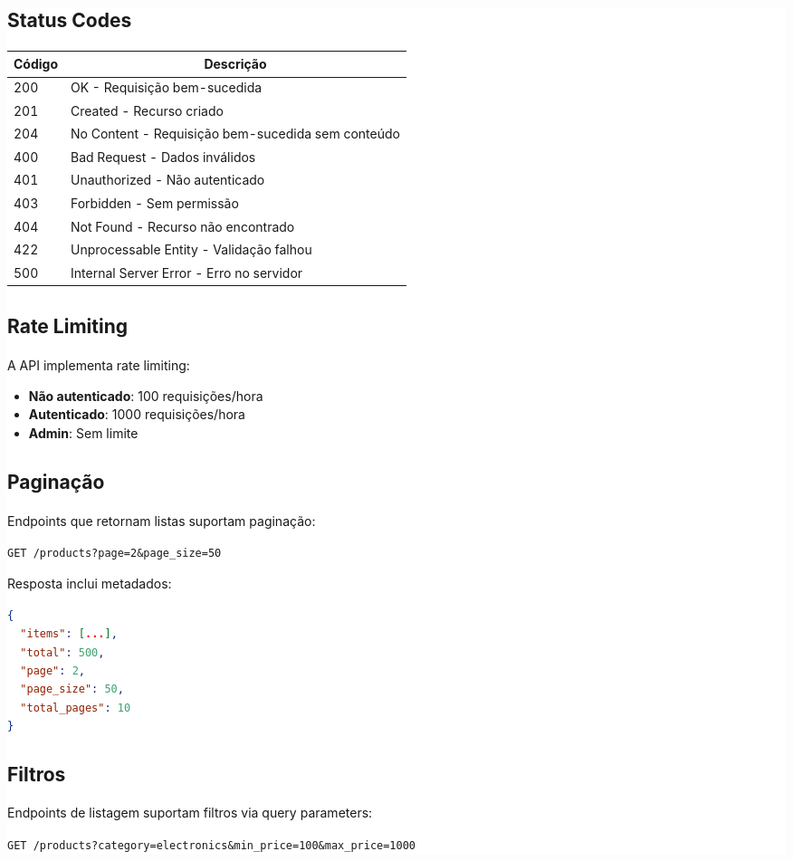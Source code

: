 ## Status Codes

| Código | Descrição |
|--------|-----------|
| 200 | OK - Requisição bem-sucedida |
| 201 | Created - Recurso criado |
| 204 | No Content - Requisição bem-sucedida sem conteúdo |
| 400 | Bad Request - Dados inválidos |
| 401 | Unauthorized - Não autenticado |
| 403 | Forbidden - Sem permissão |
| 404 | Not Found - Recurso não encontrado |
| 422 | Unprocessable Entity - Validação falhou |
| 500 | Internal Server Error - Erro no servidor |

## Rate Limiting

A API implementa rate limiting:
- **Não autenticado**: 100 requisições/hora
- **Autenticado**: 1000 requisições/hora
- **Admin**: Sem limite

## Paginação

Endpoints que retornam listas suportam paginação:

```
GET /products?page=2&page_size=50
```

Resposta inclui metadados:
```json
{
  "items": [...],
  "total": 500,
  "page": 2,
  "page_size": 50,
  "total_pages": 10
}
```

## Filtros

Endpoints de listagem suportam filtros via query parameters:

```
GET /products?category=electronics&min_price=100&max_price=1000
```
